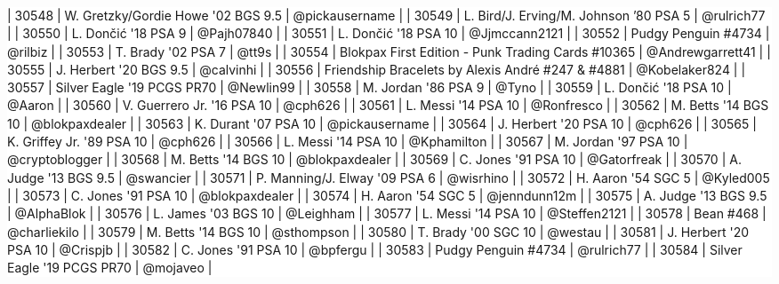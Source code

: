 | 30548 |  W. Gretzky/Gordie Howe &#039;02 BGS 9.5 | \@pickausername |
| 30549 |  L. Bird/J. Erving/M. Johnson ’80 PSA 5 | \@rulrich77 |
| 30550 |  L. Dončić &#039;18 PSA 9 | \@Pajh07840 |
| 30551 |  L. Dončić &#039;18 PSA 10 | \@Jjmccann2121 |
| 30552 |  Pudgy Penguin #4734 | \@rilbiz |
| 30553 |  T. Brady &#039;02 PSA 7 | \@tt9s |
| 30554 |  Blokpax First Edition - Punk Trading Cards #10365 | \@Andrewgarrett41 |
| 30555 |  J. Herbert &#039;20 BGS 9.5 | \@calvinhi |
| 30556 |  Friendship Bracelets by Alexis André #247 &amp; #4881 | \@Kobelaker824 |
| 30557 |  Silver Eagle &#039;19 PCGS PR70 | \@Newlin99 |
| 30558 |  M. Jordan &#039;86 PSA 9 | \@Tyno |
| 30559 |  L. Dončić &#039;18 PSA 10 | \@Aaron |
| 30560 |  V. Guerrero Jr. &#039;16 PSA 10 | \@cph626 |
| 30561 |  L. Messi &#039;14 PSA 10 | \@Ronfresco |
| 30562 |  M. Betts &#039;14 BGS 10 | \@blokpaxdealer |
| 30563 |  K. Durant &#039;07 PSA 10 | \@pickausername |
| 30564 |  J. Herbert &#039;20 PSA 10 | \@cph626 |
| 30565 |  K. Griffey Jr. &#039;89 PSA 10 | \@cph626 |
| 30566 |  L. Messi &#039;14 PSA 10 | \@Kphamilton |
| 30567 |  M. Jordan &#039;97 PSA 10 | \@cryptoblogger |
| 30568 |  M. Betts &#039;14 BGS 10 | \@blokpaxdealer |
| 30569 |  C. Jones &#039;91 PSA 10 | \@Gatorfreak |
| 30570 |  A. Judge &#039;13 BGS 9.5 | \@swancier |
| 30571 |  P. Manning/J. Elway &#039;09 PSA 6 | \@wisrhino |
| 30572 |  H. Aaron &#039;54 SGC 5 | \@Kyled005 |
| 30573 |  C. Jones &#039;91 PSA 10 | \@blokpaxdealer |
| 30574 |  H. Aaron &#039;54 SGC 5 | \@jenndunn12m |
| 30575 |  A. Judge &#039;13 BGS 9.5 | \@AlphaBlok |
| 30576 |  L. James &#039;03 BGS 10 | \@Leighham |
| 30577 |  L. Messi &#039;14 PSA 10 | \@Steffen2121 |
| 30578 |  Bean #468 | \@charliekilo |
| 30579 |  M. Betts &#039;14 BGS 10 | \@sthompson |
| 30580 |  T. Brady &#039;00 SGC 10 | \@westau |
| 30581 |  J. Herbert &#039;20 PSA 10 | \@Crispjb |
| 30582 |  C. Jones &#039;91 PSA 10 | \@bpfergu |
| 30583 |  Pudgy Penguin #4734 | \@rulrich77 |
| 30584 |  Silver Eagle &#039;19 PCGS PR70 | \@mojaveo |